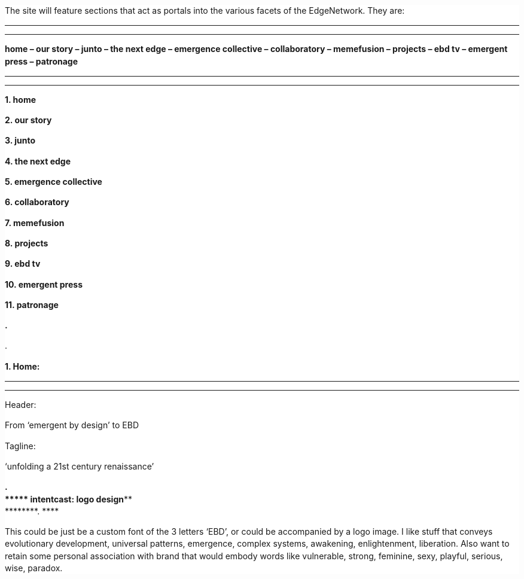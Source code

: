 The site will feature sections that act as portals into the various facets 
of the EdgeNetwork. They are:

****  
****

**home – our story – junto – the next edge – emergence collective – collaboratory 
– memefusion – projects – ebd tv – emergent press – patronage**

****  
****

**1. home**

**2. our story**

**3. junto**

**4. the next edge**

**5. emergence collective**

**6. collaboratory**

**7. memefusion**

**8. projects**

**9. ebd tv**

**10. emergent press**

**11. patronage**

**.**

.

**1. Home:**

****  
****

Header:

From ‘emergent by design’ to EBD

Tagline:

‘unfolding a 21st century renaissance’

****.  
***** intentcast**: logo design****  
********. ****

This could be just be a custom font of the 3 letters ‘EBD’, or could be accompanied 
by a logo image. I like stuff that conveys evolutionary development, universal 
patterns, emergence, complex systems, awakening, enlightenment, liberation. 
Also want to retain some personal association with brand that would embody 
words like vulnerable, strong, feminine, sexy, playful, serious, wise, paradox. 
